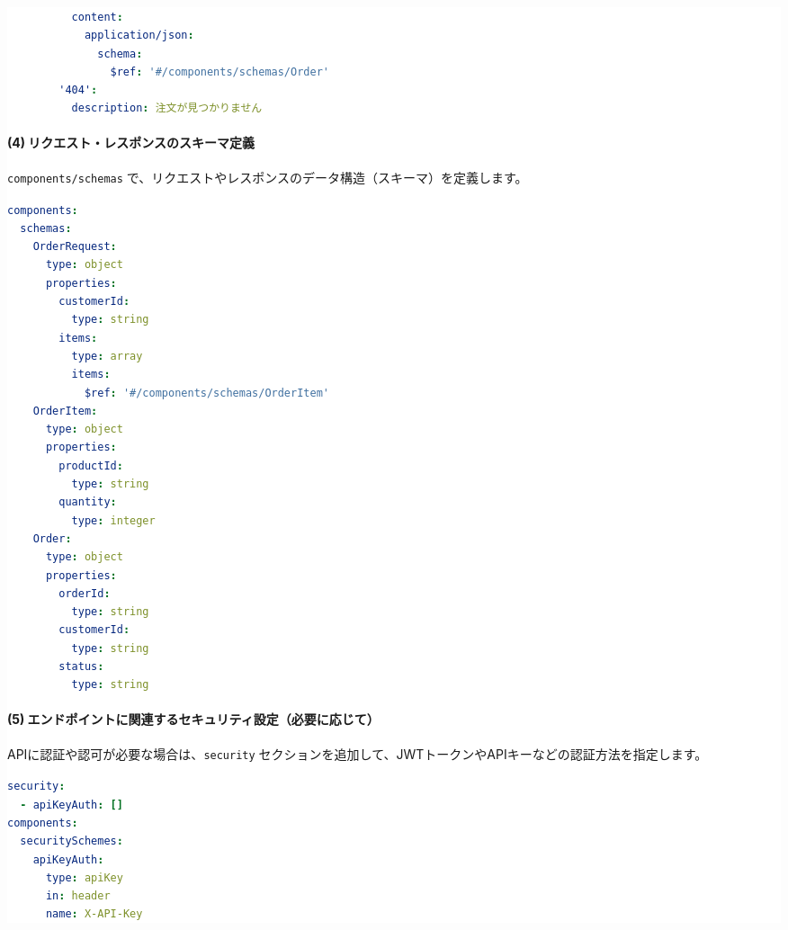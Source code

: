 ```yaml
          content:
            application/json:
              schema:
                $ref: '#/components/schemas/Order'
        '404':
          description: 注文が見つかりません
```

#### (4) **リクエスト・レスポンスのスキーマ定義**
`components/schemas` で、リクエストやレスポンスのデータ構造（スキーマ）を定義します。

```yaml
components:
  schemas:
    OrderRequest:
      type: object
      properties:
        customerId:
          type: string
        items:
          type: array
          items:
            $ref: '#/components/schemas/OrderItem'
    OrderItem:
      type: object
      properties:
        productId:
          type: string
        quantity:
          type: integer
    Order:
      type: object
      properties:
        orderId:
          type: string
        customerId:
          type: string
        status:
          type: string
```

#### (5) **エンドポイントに関連するセキュリティ設定（必要に応じて）**
APIに認証や認可が必要な場合は、`security` セクションを追加して、JWTトークンやAPIキーなどの認証方法を指定します。

```yaml
security:
  - apiKeyAuth: []
components:
  securitySchemes:
    apiKeyAuth:
      type: apiKey
      in: header
      name: X-API-Key
```
